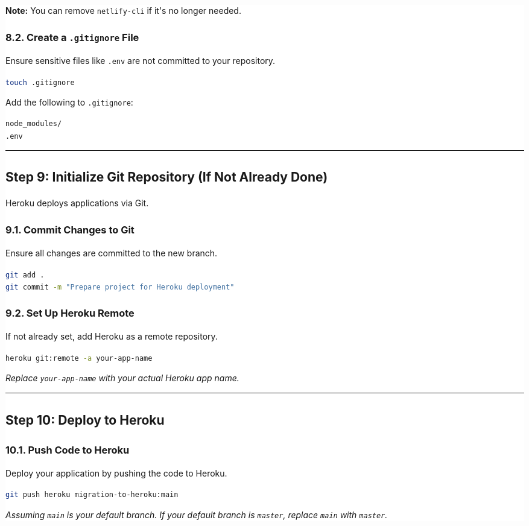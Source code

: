 **Note:** You can remove `netlify-cli` if it's no longer needed.

### **8.2. Create a `.gitignore` File**

Ensure sensitive files like `.env` are not committed to your repository.

```bash
touch .gitignore
```

Add the following to `.gitignore`:

```
node_modules/
.env
```

---

## **Step 9: Initialize Git Repository (If Not Already Done)**

Heroku deploys applications via Git.

### **9.1. Commit Changes to Git**

Ensure all changes are committed to the new branch.

```bash
git add .
git commit -m "Prepare project for Heroku deployment"
```

### **9.2. Set Up Heroku Remote**

If not already set, add Heroku as a remote repository.

```bash
heroku git:remote -a your-app-name
```

*Replace `your-app-name` with your actual Heroku app name.*

---

## **Step 10: Deploy to Heroku**

### **10.1. Push Code to Heroku**

Deploy your application by pushing the code to Heroku.

```bash
git push heroku migration-to-heroku:main
```

*Assuming `main` is your default branch. If your default branch is `master`, replace `main` with `master`.*

